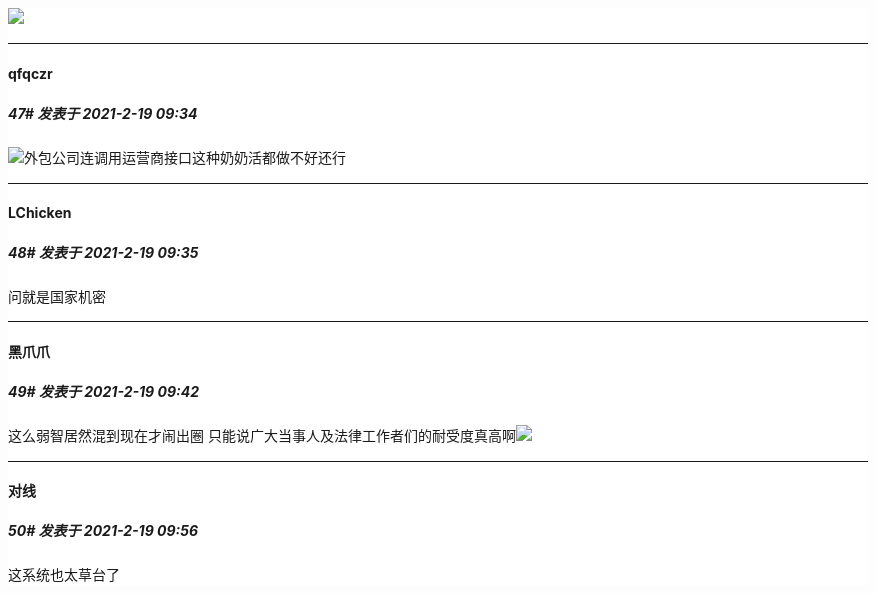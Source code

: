 

<img src="https://static.saraba1st.com/image/smiley/face2017/066.png" referrerpolicy="no-referrer">







*****

####  qfqczr  
##### 47#       发表于 2021-2-19 09:34



<img src="https://static.saraba1st.com/image/smiley/face2017/067.png" referrerpolicy="no-referrer">外包公司连调用运营商接口这种奶奶活都做不好还行







*****

####  LChicken  
##### 48#       发表于 2021-2-19 09:35




问就是国家机密







*****

####  黑爪爪  
##### 49#       发表于 2021-2-19 09:42




这么弱智居然混到现在才闹出圈
只能说广大当事人及法律工作者们的耐受度真高啊<img src="https://static.saraba1st.com/image/smiley/face2017/068.png" referrerpolicy="no-referrer">







*****

####  对线  
##### 50#       发表于 2021-2-19 09:56




这系统也太草台了
